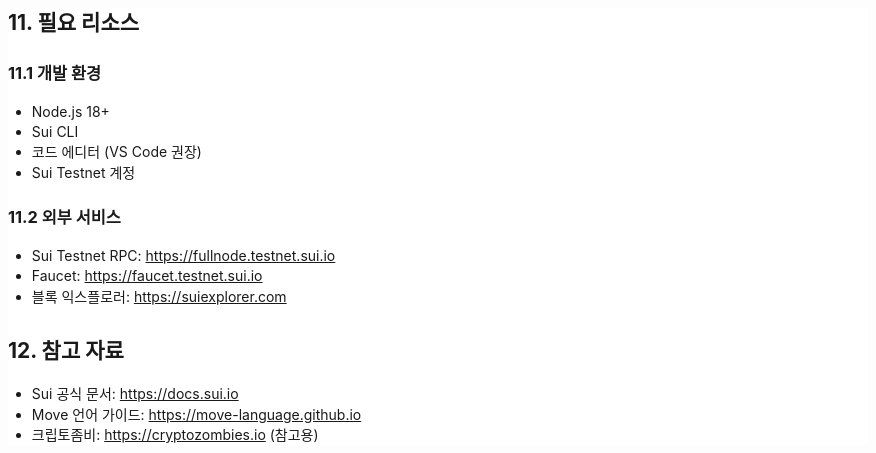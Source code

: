 ## 11. 필요 리소스

### 11.1 개발 환경
- Node.js 18+
- Sui CLI
- 코드 에디터 (VS Code 권장)
- Sui Testnet 계정

### 11.2 외부 서비스
- Sui Testnet RPC: https://fullnode.testnet.sui.io
- Faucet: https://faucet.testnet.sui.io
- 블록 익스플로러: https://suiexplorer.com

## 12. 참고 자료
- Sui 공식 문서: https://docs.sui.io
- Move 언어 가이드: https://move-language.github.io
- 크립토좀비: https://cryptozombies.io (참고용)